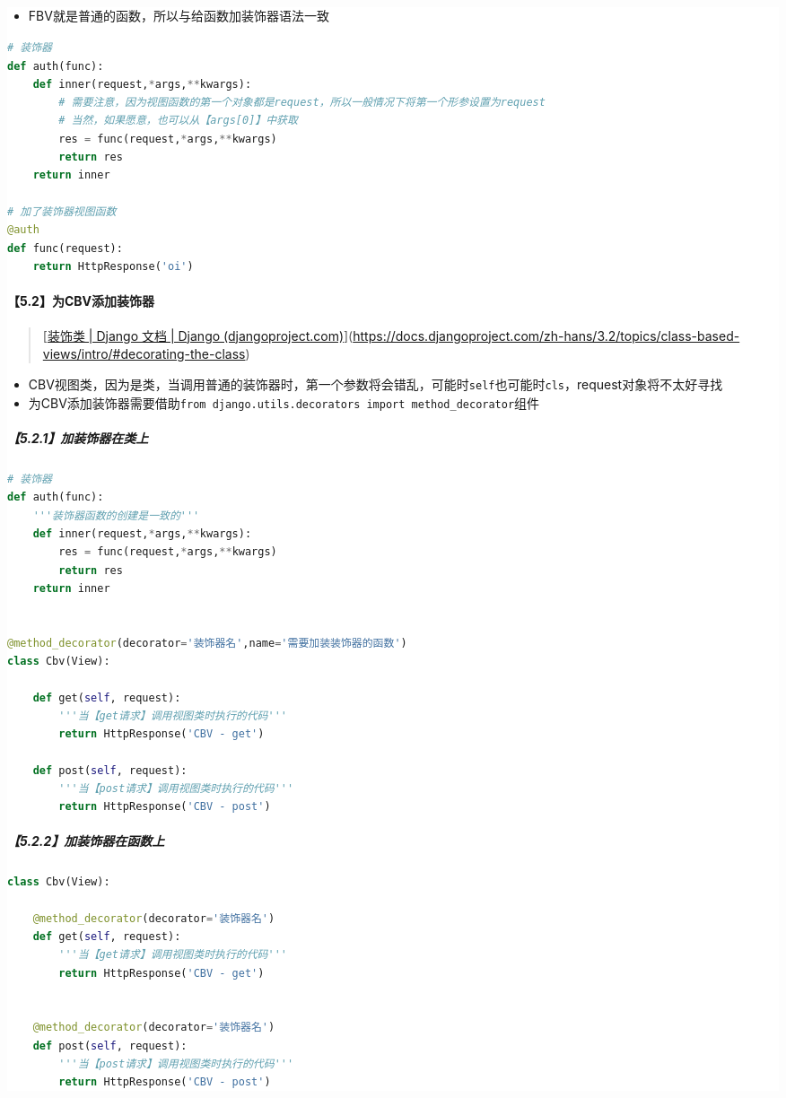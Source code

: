 - FBV就是普通的函数，所以与给函数加装饰器语法一致

```python
# 装饰器
def auth(func):
    def inner(request,*args,**kwargs):
        # 需要注意，因为视图函数的第一个对象都是request，所以一般情况下将第一个形参设置为request
        # 当然，如果愿意，也可以从【args[0]】中获取
        res = func(request,*args,**kwargs)
        return res
    return inner

# 加了装饰器视图函数
@auth
def func(request):
    return HttpResponse('oi')
```

#### 【5.2】为CBV添加装饰器

> [[装饰类 | Django 文档 | Django (djangoproject.com)](https://docs.djangoproject.com/zh-hans/3.2/topics/class-based-views/intro/#decorating-the-class)](https://docs.djangoproject.com/zh-hans/3.2/topics/class-based-views/intro/#decorating-the-class)

- CBV视图类，因为是类，当调用普通的装饰器时，第一个参数将会错乱，可能时`self`也可能时`cls`，request对象将不太好寻找
- 为CBV添加装饰器需要借助`from django.utils.decorators import method_decorator`组件

##### 【5.2.1】加装饰器在类上

```python
# 装饰器
def auth(func):
    '''装饰器函数的创建是一致的'''
    def inner(request,*args,**kwargs):
        res = func(request,*args,**kwargs)
        return res
    return inner


@method_decorator(decorator='装饰器名',name='需要加装装饰器的函数')
class Cbv(View):

    def get(self, request):
        '''当【get请求】调用视图类时执行的代码'''
        return HttpResponse('CBV - get')

    def post(self, request):
        '''当【post请求】调用视图类时执行的代码'''
        return HttpResponse('CBV - post')
```

##### 【5.2.2】加装饰器在函数上

```python
class Cbv(View):
   
    @method_decorator(decorator='装饰器名')
    def get(self, request):
        '''当【get请求】调用视图类时执行的代码'''
        return HttpResponse('CBV - get')
    
    
	@method_decorator(decorator='装饰器名')
    def post(self, request):
        '''当【post请求】调用视图类时执行的代码'''
        return HttpResponse('CBV - post')
```

